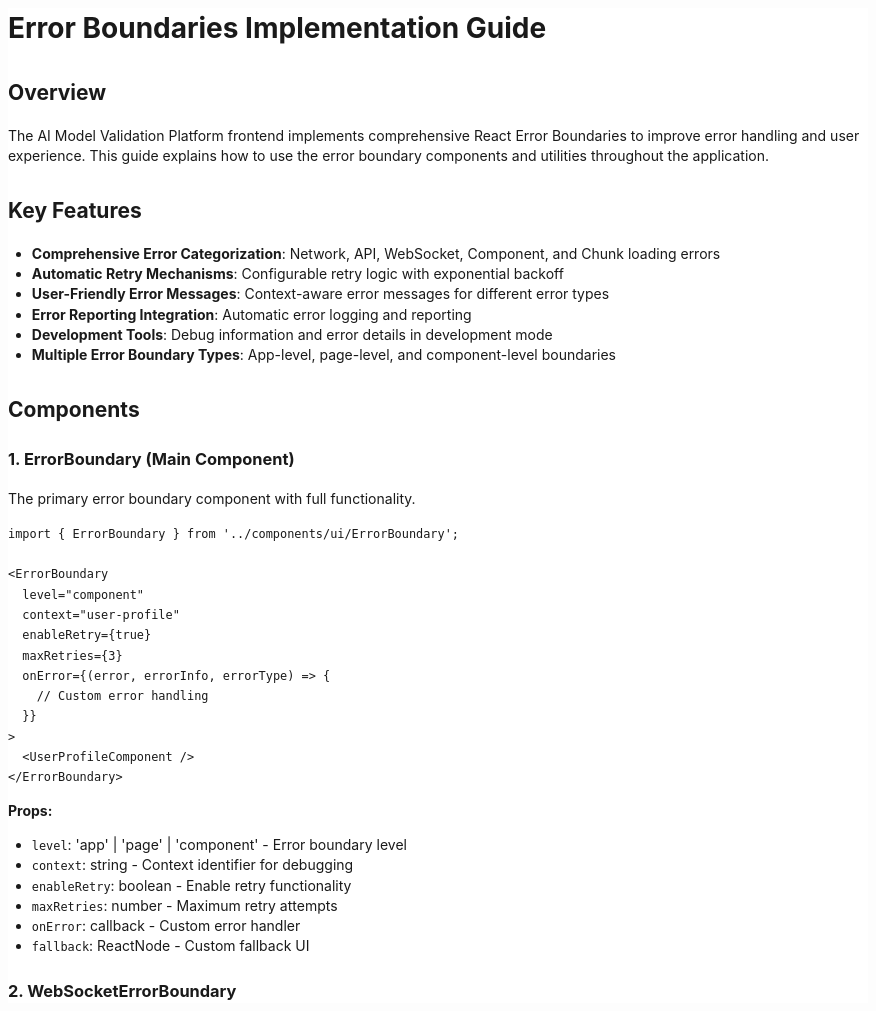 # Error Boundaries Implementation Guide

## Overview

The AI Model Validation Platform frontend implements comprehensive React Error Boundaries to improve error handling and user experience. This guide explains how to use the error boundary components and utilities throughout the application.

## Key Features

- **Comprehensive Error Categorization**: Network, API, WebSocket, Component, and Chunk loading errors
- **Automatic Retry Mechanisms**: Configurable retry logic with exponential backoff
- **User-Friendly Error Messages**: Context-aware error messages for different error types
- **Error Reporting Integration**: Automatic error logging and reporting
- **Development Tools**: Debug information and error details in development mode
- **Multiple Error Boundary Types**: App-level, page-level, and component-level boundaries

## Components

### 1. ErrorBoundary (Main Component)

The primary error boundary component with full functionality.

```tsx
import { ErrorBoundary } from '../components/ui/ErrorBoundary';

<ErrorBoundary
  level="component"
  context="user-profile"
  enableRetry={true}
  maxRetries={3}
  onError={(error, errorInfo, errorType) => {
    // Custom error handling
  }}
>
  <UserProfileComponent />
</ErrorBoundary>
```

**Props:**
- `level`: 'app' | 'page' | 'component' - Error boundary level
- `context`: string - Context identifier for debugging
- `enableRetry`: boolean - Enable retry functionality
- `maxRetries`: number - Maximum retry attempts
- `onError`: callback - Custom error handler
- `fallback`: ReactNode - Custom fallback UI

### 2. WebSocketErrorBoundary
